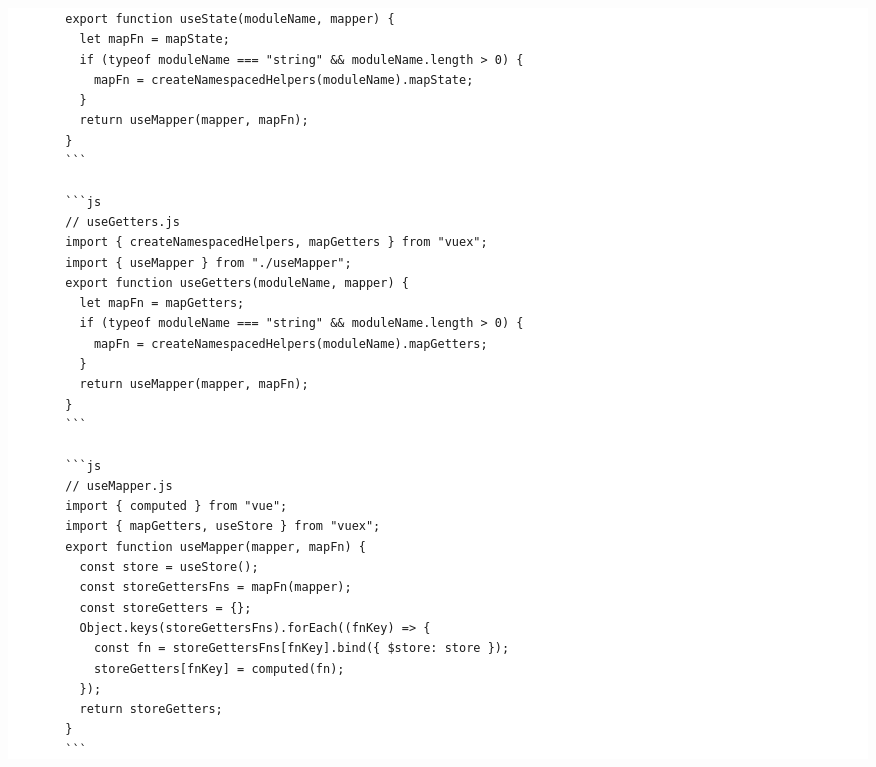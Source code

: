             export function useState(moduleName, mapper) {
              let mapFn = mapState;
              if (typeof moduleName === "string" && moduleName.length > 0) {
                mapFn = createNamespacedHelpers(moduleName).mapState;
              }
              return useMapper(mapper, mapFn);
            }
            ```

            ```js
            // useGetters.js
            import { createNamespacedHelpers, mapGetters } from "vuex";
            import { useMapper } from "./useMapper";
            export function useGetters(moduleName, mapper) {
              let mapFn = mapGetters;
              if (typeof moduleName === "string" && moduleName.length > 0) {
                mapFn = createNamespacedHelpers(moduleName).mapGetters;
              }
              return useMapper(mapper, mapFn);
            }
            ```

            ```js
            // useMapper.js
            import { computed } from "vue";
            import { mapGetters, useStore } from "vuex";
            export function useMapper(mapper, mapFn) {
              const store = useStore();
              const storeGettersFns = mapFn(mapper);
              const storeGetters = {};
              Object.keys(storeGettersFns).forEach((fnKey) => {
                const fn = storeGettersFns[fnKey].bind({ $store: store });
                storeGetters[fnKey] = computed(fn);
              });
              return storeGetters;
            }
            ```

            
